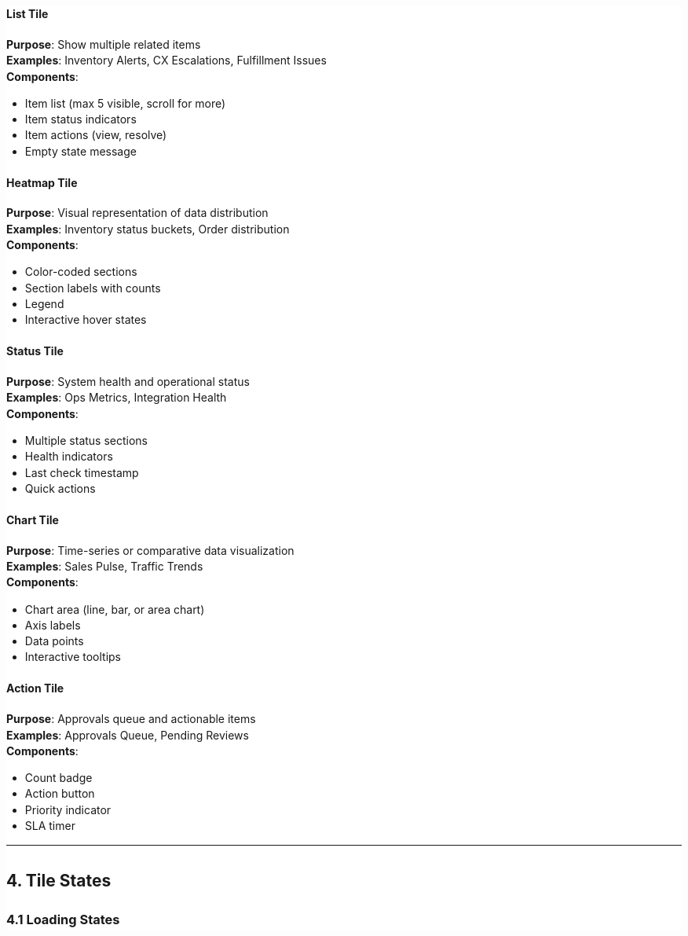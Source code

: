#### List Tile
**Purpose**: Show multiple related items  
**Examples**: Inventory Alerts, CX Escalations, Fulfillment Issues  
**Components**:
- Item list (max 5 visible, scroll for more)
- Item status indicators
- Item actions (view, resolve)
- Empty state message

#### Heatmap Tile
**Purpose**: Visual representation of data distribution  
**Examples**: Inventory status buckets, Order distribution  
**Components**:
- Color-coded sections
- Section labels with counts
- Legend
- Interactive hover states

#### Status Tile
**Purpose**: System health and operational status  
**Examples**: Ops Metrics, Integration Health  
**Components**:
- Multiple status sections
- Health indicators
- Last check timestamp
- Quick actions

#### Chart Tile
**Purpose**: Time-series or comparative data visualization  
**Examples**: Sales Pulse, Traffic Trends  
**Components**:
- Chart area (line, bar, or area chart)
- Axis labels
- Data points
- Interactive tooltips

#### Action Tile
**Purpose**: Approvals queue and actionable items  
**Examples**: Approvals Queue, Pending Reviews  
**Components**:
- Count badge
- Action button
- Priority indicator
- SLA timer

---

## 4. Tile States

### 4.1 Loading States
